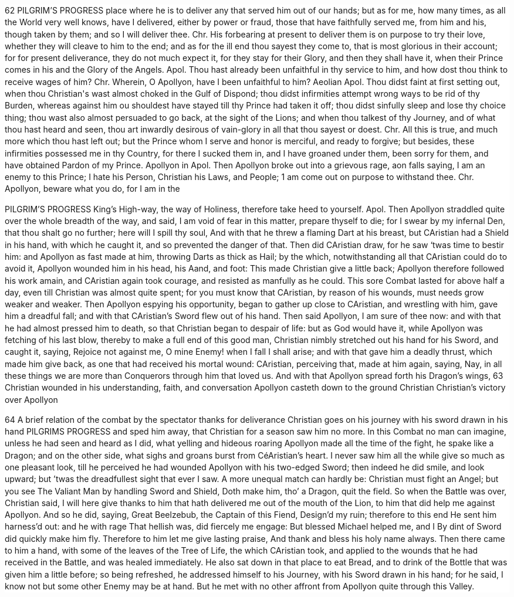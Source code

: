 62 PILGRIM’S PROGRESS place where he is to deliver any that served him out of our hands; but as for me, how many times, as all the World very well knows, have I delivered, either by power or fraud, those that have faithfully served me, from him and his, though taken by them; and so I will deliver thee. Chr. His forbearing at present to deliver them is on purpose to try their love, whether they will cleave to him to the end; and as for the ill end thou sayest they come to, that is most glorious in their account; for for present deliverance, they do not much expect it, for they stay for their Glory, and then they shall have it, when their Prince comes in his and the Glory of the Angels. Apol. Thou hast already been unfaithful in thy service to him, and how dost thou think to receive wages of him? Chr. Wherein, O Apollyon, have I been unfaithful to him? Aeolian Apol. Thou didst faint at first setting out, when thou Christian's wast almost choked in the Gulf of Dispond; thou didst infirmities attempt wrong ways to be rid of thy Burden, whereas against him ou shouldest have stayed till thy Prince had taken it off; thou didst sinfully sleep and lose thy choice thing; thou wast also almost persuaded to go back, at the sight of the Lions; and when thou talkest of thy Journey, and of what thou hast heard and seen, thou art inwardly desirous of vain-glory in all that thou sayest or doest. Chr. All this is true, and much more which thou hast left out; but the Prince whom I serve and honor is merciful, and ready to forgive; but besides, these infirmities possessed me in thy Country, for there I sucked them in, and I have groaned under them, been sorry for them, and have obtained Pardon of my Prince. Apollyon in Apol. Then Apollyon broke out into a grievous rage, aon falls saying, I am an enemy to this Prince; I hate his Person, Christian his Laws, and People; 1 am come out on purpose to withstand thee. Chr. Apollyon, beware what you do, for I am in the

PILGRIM’S PROGRESS King’s High-way, the way of Holiness, therefore take heed to yourself. Apol. Then Apollyon straddled quite over the whole breadth of the way, and said, I am void of fear in this matter, prepare thyself to die; for I swear by my infernal Den, that thou shalt go no further; here will I spill thy soul, And with that he threw a flaming Dart at his breast, but CAristian had a Shield in his hand, with which he caught it, and so prevented the danger of that. Then did CAristian draw, for he saw ‘twas time to bestir him: and Apollyon as fast made at him, throwing Darts as thick as Hail; by the which, notwithstanding all that CAristian could do to avoid it, Apollyon wounded him in his head, his Aand, and foot: This made Christian give a little back; Apollyon therefore followed his work amain, and CAristian again took courage, and resisted as manfully as he could. This sore Combat lasted for above half a day, even till Christian was almost quite spent; for you must know that CAristian, by reason of his wounds, must needs grow weaker and weaker. Then Apollyon espying his opportunity, began to gather up close to CAristian, and wrestling with him, gave him a dreadful fall; and with that CAristian’s Sword flew out of his hand. Then said Apollyon, I am sure of thee now: and with that he had almost pressed him to death, so that Christian began to despair of life: but as God would have it, while Apollyon was fetching of his last blow, thereby to make a full end of this good man, Christian nimbly stretched out his hand for his Sword, and caught it, saying, Rejoice not against me, O mine Enemy! when I fall I shall arise; and with that gave him a deadly thrust, which made him give back, as one that had received his mortal wound: CAristian, perceiving that, made at him again, saying, Nay, in all these things we are more than Conquerors through him that loved us. And with that Apollyon spread forth his Dragon’s wings, 63 Christian wounded in his understanding, faith, and conversation Apollyon casteth down to the ground Christian Christian’s victory over Apollyon

64 A brief relation of the combat by the spectator thanks for deliverance Christian goes on his journey with his sword drawn in his hand PILGRIMS PROGRESS and sped him away, that Christian for a season saw him no more. In this Combat no man can imagine, unless he had seen and heard as I did, what yelling and hideous roaring Apollyon made all the time of the fight, he spake like a Dragon; and on the other side, what sighs and groans burst from CéAristian’s heart. I never saw him all the while give so much as one pleasant look, till he perceived he had wounded Apollyon with his two-edged Sword; then indeed he did smile, and look upward; but ’twas the dreadfullest sight that ever I saw. A more unequal match can hardly be: Christian must fight an Angel; but you see The Valiant Man by handling Sword and Shield, Doth make him, tho’ a Dragon, quit the field. So when the Battle was over, Christian said, I will here give thanks to him that hath delivered me out of the mouth of the Lion, to him that did help me against Apollyon. And so he did, saying, Great Beelzebub, the Captain of this Fiend, Design’d my ruin; therefore to this end He sent him harness’d out: and he with rage That hellish was, did fiercely me engage: But blessed Michael helped me, and I By dint of Sword did quickly make him fly. Therefore to him let me give lasting praise, And thank and bless his holy name always. Then there came to him a hand, with some of the leaves of the Tree of Life, the which CAristian took, and applied to the wounds that he had received in the Battle, and was healed immediately. He also sat down in that place to eat Bread, and to drink of the Bottle that was given him a little before; so being refreshed, he addressed himself to his Journey, with his Sword drawn in his hand; for he said, I know not but some other Enemy may be at hand. But he met with no other affront from Apollyon quite through this Valley.
